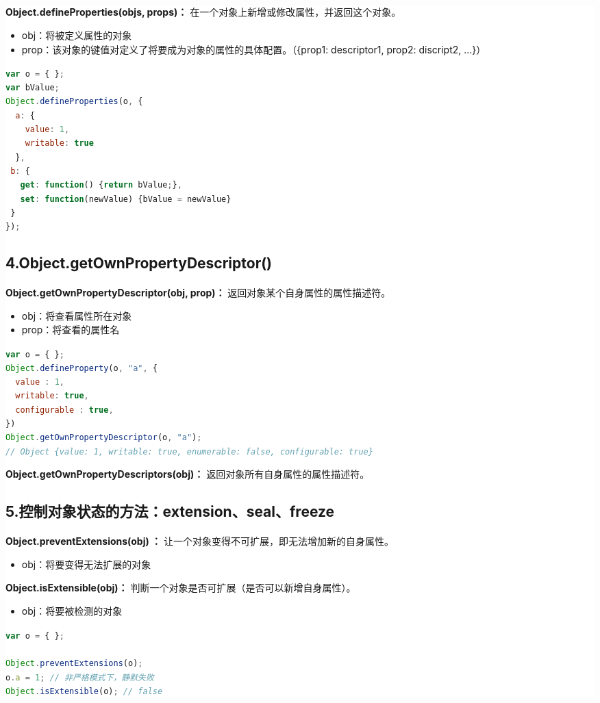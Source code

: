 ```javascript
```

**Object.defineProperties(objs, props)：** 在一个对象上新增或修改属性，并返回这个对象。

- obj：将被定义属性的对象
- prop：该对象的键值对定义了将要成为对象的属性的具体配置。（{prop1: descriptor1, prop2: discript2, ...}）

```javascript
var o = { };
var bValue;
Object.defineProperties(o, {
  a: {
    value: 1,
    writable: true
  },
 b: {
   get: function() {return bValue;},
   set: function(newValue) {bValue = newValue}
 }
});
```

## 4.Object.getOwnPropertyDescriptor()

**Object.getOwnPropertyDescriptor(obj, prop)：** 返回对象某个自身属性的属性描述符。

- obj：将查看属性所在对象
- prop：将查看的属性名

```javascript
var o = { };
Object.defineProperty(o, "a", {
  value : 1,
  writable: true,
  configurable : true,
})
Object.getOwnPropertyDescriptor(o, "a"); 
// Object {value: 1, writable: true, enumerable: false, configurable: true}
```

**Object.getOwnPropertyDescriptors(obj)：** 返回对象所有自身属性的属性描述符。

## 5.控制对象状态的方法：extension、seal、freeze

**Object.preventExtensions(obj) ：** 让一个对象变得不可扩展，即无法增加新的自身属性。

- obj：将要变得无法扩展的对象

**Object.isExtensible(obj)：** 判断一个对象是否可扩展（是否可以新增自身属性）。

- obj：将要被检测的对象

```javascript
var o = { };

Object.preventExtensions(o);
o.a = 1; // 非严格模式下，静默失败
Object.isExtensible(o); // false
```
